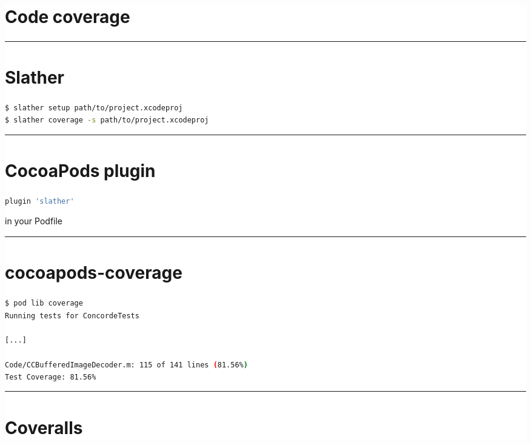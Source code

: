 
# Code coverage

---

# Slather

```bash
$ slather setup path/to/project.xcodeproj
$ slather coverage -s path/to/project.xcodeproj
```

---

# CocoaPods plugin 

```ruby
plugin 'slather'
```

in your Podfile

---

# cocoapods-coverage

```bash
$ pod lib coverage
Running tests for ConcordeTests

[...]

Code/CCBufferedImageDecoder.m: 115 of 141 lines (81.56%)
Test Coverage: 81.56%
```

---

# Coveralls
